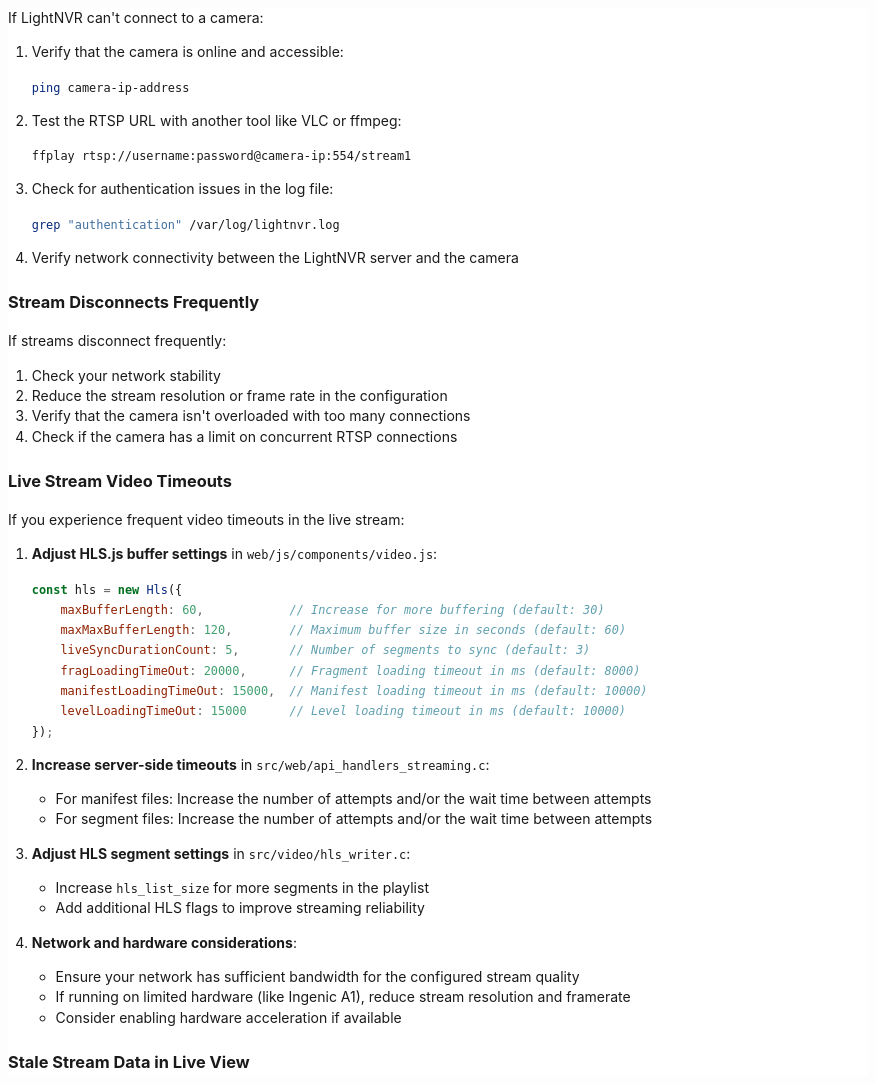 If LightNVR can't connect to a camera:

1. Verify that the camera is online and accessible:
   ```bash
   ping camera-ip-address
   ```

2. Test the RTSP URL with another tool like VLC or ffmpeg:
   ```bash
   ffplay rtsp://username:password@camera-ip:554/stream1
   ```

3. Check for authentication issues in the log file:
   ```bash
   grep "authentication" /var/log/lightnvr.log
   ```

4. Verify network connectivity between the LightNVR server and the camera

### Stream Disconnects Frequently

If streams disconnect frequently:

1. Check your network stability
2. Reduce the stream resolution or frame rate in the configuration
3. Verify that the camera isn't overloaded with too many connections
4. Check if the camera has a limit on concurrent RTSP connections

### Live Stream Video Timeouts

If you experience frequent video timeouts in the live stream:

1. **Adjust HLS.js buffer settings** in `web/js/components/video.js`:
   ```javascript
   const hls = new Hls({
       maxBufferLength: 60,            // Increase for more buffering (default: 30)
       maxMaxBufferLength: 120,        // Maximum buffer size in seconds (default: 60)
       liveSyncDurationCount: 5,       // Number of segments to sync (default: 3)
       fragLoadingTimeOut: 20000,      // Fragment loading timeout in ms (default: 8000)
       manifestLoadingTimeOut: 15000,  // Manifest loading timeout in ms (default: 10000)
       levelLoadingTimeOut: 15000      // Level loading timeout in ms (default: 10000)
   });
   ```

2. **Increase server-side timeouts** in `src/web/api_handlers_streaming.c`:
   - For manifest files: Increase the number of attempts and/or the wait time between attempts
   - For segment files: Increase the number of attempts and/or the wait time between attempts

3. **Adjust HLS segment settings** in `src/video/hls_writer.c`:
   - Increase `hls_list_size` for more segments in the playlist
   - Add additional HLS flags to improve streaming reliability

4. **Network and hardware considerations**:
   - Ensure your network has sufficient bandwidth for the configured stream quality
   - If running on limited hardware (like Ingenic A1), reduce stream resolution and framerate
   - Consider enabling hardware acceleration if available

### Stale Stream Data in Live View
